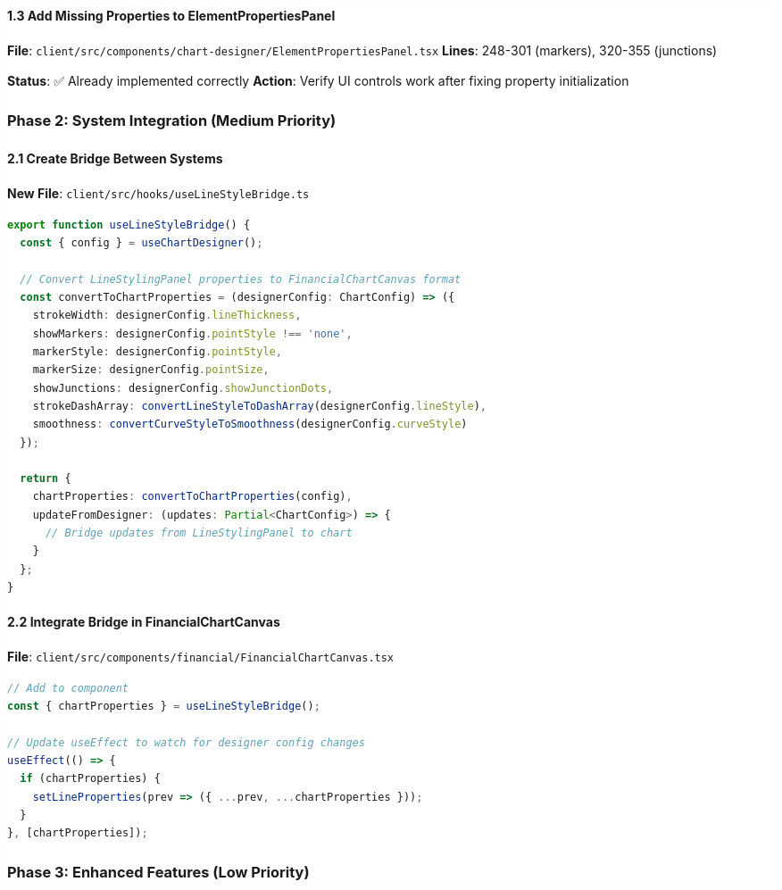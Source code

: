 #### 1.3 Add Missing Properties to ElementPropertiesPanel
**File**: `client/src/components/chart-designer/ElementPropertiesPanel.tsx`
**Lines**: 248-301 (markers), 320-355 (junctions)

**Status**: ✅ Already implemented correctly
**Action**: Verify UI controls work after fixing property initialization

### Phase 2: System Integration (Medium Priority)

#### 2.1 Create Bridge Between Systems
**New File**: `client/src/hooks/useLineStyleBridge.ts`

```typescript
export function useLineStyleBridge() {
  const { config } = useChartDesigner();
  
  // Convert LineStylingPanel properties to FinancialChartCanvas format
  const convertToChartProperties = (designerConfig: ChartConfig) => ({
    strokeWidth: designerConfig.lineThickness,
    showMarkers: designerConfig.pointStyle !== 'none',
    markerStyle: designerConfig.pointStyle,
    markerSize: designerConfig.pointSize,
    showJunctions: designerConfig.showJunctionDots,
    strokeDashArray: convertLineStyleToDashArray(designerConfig.lineStyle),
    smoothness: convertCurveStyleToSmoothness(designerConfig.curveStyle)
  });
  
  return {
    chartProperties: convertToChartProperties(config),
    updateFromDesigner: (updates: Partial<ChartConfig>) => {
      // Bridge updates from LineStylingPanel to chart
    }
  };
}
```

#### 2.2 Integrate Bridge in FinancialChartCanvas
**File**: `client/src/components/financial/FinancialChartCanvas.tsx`

```typescript
// Add to component
const { chartProperties } = useLineStyleBridge();

// Update useEffect to watch for designer config changes
useEffect(() => {
  if (chartProperties) {
    setLineProperties(prev => ({ ...prev, ...chartProperties }));
  }
}, [chartProperties]);
```

### Phase 3: Enhanced Features (Low Priority)


  [property]: value,